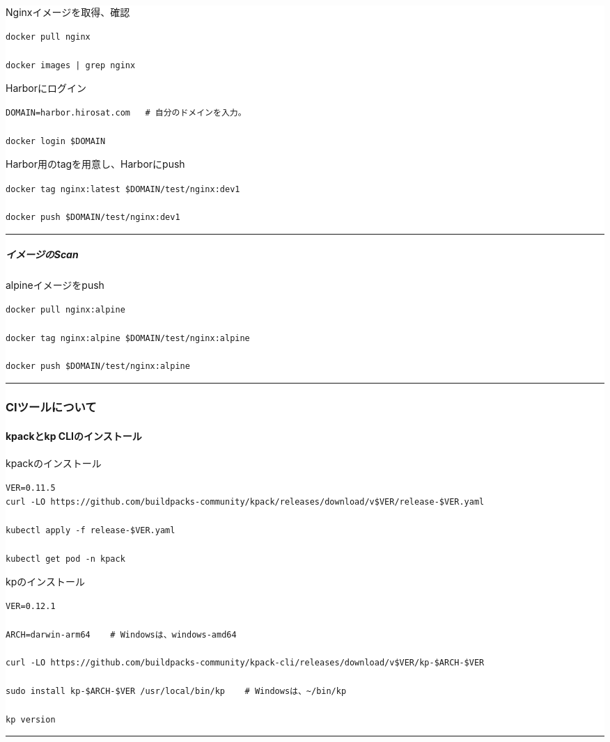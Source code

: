Nginxイメージを取得、確認
```
docker pull nginx

docker images | grep nginx
```

Harborにログイン
```
DOMAIN=harbor.hirosat.com   # 自分のドメインを入力。

docker login $DOMAIN
```

Harbor用のtagを用意し、Harborにpush
```
docker tag nginx:latest $DOMAIN/test/nginx:dev1

docker push $DOMAIN/test/nginx:dev1
```

---
##### イメージのScan

alpineイメージをpush
```
docker pull nginx:alpine

docker tag nginx:alpine $DOMAIN/test/nginx:alpine

docker push $DOMAIN/test/nginx:alpine
```

---
### CIツールについて

#### kpackとkp CLIのインストール

kpackのインストール
```
VER=0.11.5
curl -LO https://github.com/buildpacks-community/kpack/releases/download/v$VER/release-$VER.yaml

kubectl apply -f release-$VER.yaml

kubectl get pod -n kpack
```

kpのインストール
```
VER=0.12.1

ARCH=darwin-arm64    # Windowsは、windows-amd64

curl -LO https://github.com/buildpacks-community/kpack-cli/releases/download/v$VER/kp-$ARCH-$VER

sudo install kp-$ARCH-$VER /usr/local/bin/kp    # Windowsは、~/bin/kp

kp version
```

---